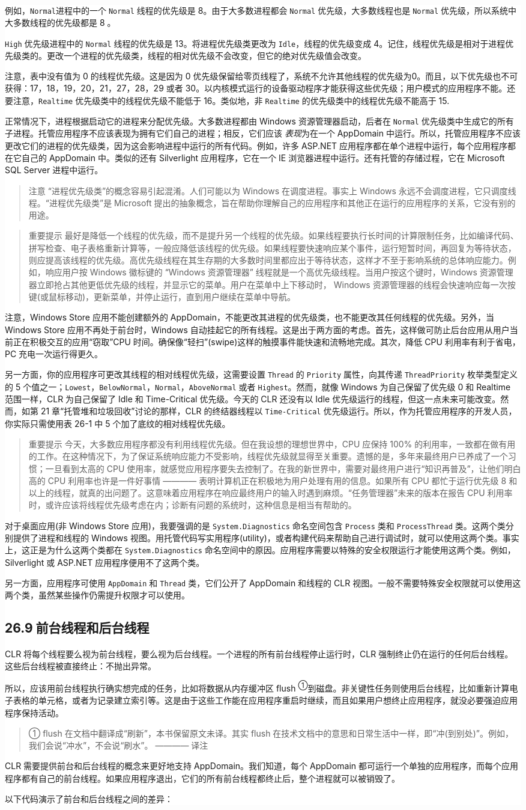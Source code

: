 例如，`Normal`进程中的一个 `Normal` 线程的优先级是 8。由于大多数进程都会 `Normal` 优先级，大多数线程也是 `Normal` 优先级，所以系统中大多数线程的优先级都是 8 。

`High` 优先级进程中的 `Normal` 线程的优先级是 13。将进程优先级类更改为 `Idle`，线程的优先级变成 4。记住，线程优先级是相对于进程优先级类的。更改一个进程的优先级类，线程的相对优先级不会改变，但它的绝对优先级值会改变。

注意，表中没有值为 0 的线程优先级。这是因为 0 优先级保留给零页线程了，系统不允许其他线程的优先级为0。而且，以下优先级也不可获得：17，18，19，20，21，27，28，29 或者 30。以内核模式运行的设备驱动程序才能获得这些优先级；用户模式的应用程序不能。还要注意，`Realtime` 优先级类中的线程优先级不能低于 16。类似地，非 `Realtime` 的优先级类中的线程优先级不能高于 15.

正常情况下，进程根据启动它的进程来分配优先级。大多数进程都由 Windows 资源管理器启动，后者在 `Normal` 优先级类中生成它的所有子进程。托管应用程序不应该表现为拥有它们自己的进程；相反，它们应该 *表现*为在一个 AppDomain 中运行。所以，托管应用程序不应该更改它们的进程的优先级类，因为这会影响进程中运行的所有代码。例如，许多 ASP.NET 应用程序都在单个进程中运行，每个应用程序都在它自己的 AppDomain 中。类似的还有 Silverlight 应用程序，它在一个 IE 浏览器进程中运行。还有托管的存储过程，它在 Microsoft SQL Server 进程中运行。

> 注意 “进程优先级类”的概念容易引起混淆。人们可能以为 Windows 在调度进程。事实上 Windows 永远不会调度进程，它只调度线程。“进程优先级类”是 Microsoft 提出的抽象概念，旨在帮助你理解自己的应用程序和其他正在运行的应用程序的关系，它没有别的用途。

> 重要提示 最好是降低一个线程的优先级，而不是提升另一个线程的优先级。如果线程要执行长时间的计算限制任务，比如编译代码、拼写检查、电子表格重新计算等，一般应降低该线程的优先级。如果线程要快速响应某个事件，运行短暂时间，再回复为等待状态，则应提高该线程的优先级。高优先级线程在其生存期的大多数时间里都应出于等待状态，这样才不至于影响系统的总体响应能力。例如，响应用户按 Windows 徽标键的 “Windows 资源管理器” 线程就是一个高优先级线程。当用户按这个键时，Windows 资源管理器立即抢占其他更低优先级的线程，并显示它的菜单。用户在菜单中上下移动时， Windows 资源管理器的线程会快速响应每一次按键(或鼠标移动)，更新菜单，并停止运行，直到用户继续在菜单中导航。

注意，Windows Store 应用不能创建额外的 AppDomain，不能更改其进程的优先级类，也不能更改其任何线程的优先级。另外，当 Windows Store 应用不再处于前台时，Windows 自动挂起它的所有线程。这是出于两方面的考虑。首先，这样做可防止后台应用从用户当前正在积极交互的应用“窃取”CPU 时间。确保像“轻扫”(swipe)这样的触摸事件能快速和流畅地完成。其次，降低 CPU 利用率有利于省电，PC 充电一次运行得更久。

另一方面，你的应用程序可更改其线程的相对线程优先级，这需要设置 `Thread` 的 `Priority` 属性，向其传递 `ThreadPriority` 枚举类型定义的 5 个值之一；`Lowest`，`BelowNormal`，`Normal`，`AboveNormal` 或者 `Highest`。然而，就像 Windows 为自己保留了优先级 0 和 Realtime 范围一样，CLR 为自己保留了 Idle 和 Time-Critical 优先级。今天的 CLR 还没有以 Idle 优先级运行的线程，但这一点未来可能改变。然而，如第 21 章“托管堆和垃圾回收”讨论的那样，CLR 的终结器线程以 `Time-Critical` 优先级运行。所以，作为托管应用程序的开发人员，你实际只需使用表 26-1 中 5 个加了底纹的相对线程优先级。

> 重要提示 今天，大多数应用程序都没有利用线程优先级。但在我设想的理想世界中，CPU 应保持 100% 的利用率，一致都在做有用的工作。在这种情况下，为了保证系统响应能力不受影响，线程优先级就显得至关重要。遗憾的是，多年来最终用户已养成了一个习惯；一旦看到太高的 CPU 使用率，就感觉应用程序要失去控制了。在我的新世界中，需要对最终用户进行“知识再普及”，让他们明白高的 CPU 利用率也许是一件好事情 ———— 表明计算机正在积极地为用户处理有用的信息。如果所有 CPU 都忙于运行优先级 8 和以上的线程，就真的出问题了。这意味着应用程序在响应最终用户的输入时遇到麻烦。“任务管理器”未来的版本在报告 CPU 利用率时，或许应该将线程优先级考虑在内；诊断有问题的系统时，这种信息是相当有帮助的。

对于桌面应用(非 Windows Store 应用)，我要强调的是 `System.Diagnostics` 命名空间包含 `Process` 类和 `ProcessThread` 类。这两个类分别提供了进程和线程的 Windows 视图。用托管代码写实用程序(utility)，或者构建代码来帮助自己进行调试时，就可以使用这两个类。事实上，这正是为什么这两个类都在 `System.Diagnostics` 命名空间中的原因。应用程序需要以特殊的安全权限运行才能使用这两个类。例如，Silverlight 或 ASP.NET 应用程序便用不了这两个类。

另一方面，应用程序可使用 `AppDomain` 和 `Thread` 类，它们公开了 AppDomain 和线程的 CLR 视图。一般不需要特殊安全权限就可以使用这两个类，虽然某些操作仍需提升权限才可以使用。

## <a name="26_9">26.9 前台线程和后台线程</a>

CLR 将每个线程要么视为前台线程，要么视为后台线程。一个进程的所有前台线程停止运行时，CLR 强制终止仍在运行的任何后台线程。这些后台线程被直接终止：不抛出异常。

所以，应该用前台线程执行确实想完成的任务，比如将数据从内存缓冲区 flush <sup>①</sup>到磁盘。非关键性任务则使用后台线程，比如重新计算电子表格的单元格，或者为记录建立索引等。这是由于这些工作能在应用程序重启时继续，而且如果用户想终止应用程序，就没必要强迫应用程序保持活动。

> ① flush 在文档中翻译成“刷新”，本书保留原文未译。其实 flush 在技术文档中的意思和日常生活中一样，即“冲(到别处)”。例如，我们会说“冲水”，不会说“刷水”。 ———— 译注

CLR 需要提供前台和后台线程的概念来更好地支持 AppDomain。我们知道，每个 AppDomain 都可运行一个单独的应用程序，而每个应用程序都有自己的前台线程。如果应用程序退出，它们的所有前台线程都终止后，整个进程就可以被销毁了。

以下代码演示了前台和后台线程之间的差异：
